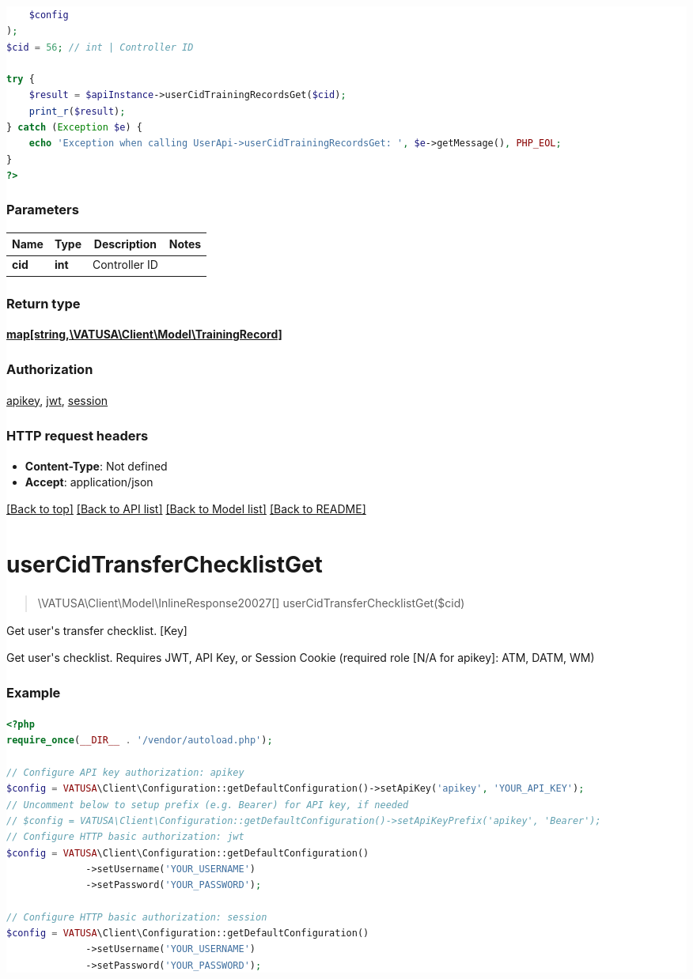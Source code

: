 ```php
    $config
);
$cid = 56; // int | Controller ID

try {
    $result = $apiInstance->userCidTrainingRecordsGet($cid);
    print_r($result);
} catch (Exception $e) {
    echo 'Exception when calling UserApi->userCidTrainingRecordsGet: ', $e->getMessage(), PHP_EOL;
}
?>
```

### Parameters

Name | Type | Description  | Notes
------------- | ------------- | ------------- | -------------
 **cid** | **int**| Controller ID |

### Return type

[**map[string,\VATUSA\Client\Model\TrainingRecord]**](../Model/TrainingRecord.md)

### Authorization

[apikey](../../README.md#apikey), [jwt](../../README.md#jwt), [session](../../README.md#session)

### HTTP request headers

 - **Content-Type**: Not defined
 - **Accept**: application/json

[[Back to top]](#) [[Back to API list]](../../README.md#documentation-for-api-endpoints) [[Back to Model list]](../../README.md#documentation-for-models) [[Back to README]](../../README.md)

# **userCidTransferChecklistGet**
> \VATUSA\Client\Model\InlineResponse20027[] userCidTransferChecklistGet($cid)

Get user's transfer checklist. [Key]

Get user's checklist. Requires JWT, API Key, or Session Cookie (required role [N/A for     apikey]: ATM, DATM, WM)

### Example
```php
<?php
require_once(__DIR__ . '/vendor/autoload.php');

// Configure API key authorization: apikey
$config = VATUSA\Client\Configuration::getDefaultConfiguration()->setApiKey('apikey', 'YOUR_API_KEY');
// Uncomment below to setup prefix (e.g. Bearer) for API key, if needed
// $config = VATUSA\Client\Configuration::getDefaultConfiguration()->setApiKeyPrefix('apikey', 'Bearer');
// Configure HTTP basic authorization: jwt
$config = VATUSA\Client\Configuration::getDefaultConfiguration()
              ->setUsername('YOUR_USERNAME')
              ->setPassword('YOUR_PASSWORD');

// Configure HTTP basic authorization: session
$config = VATUSA\Client\Configuration::getDefaultConfiguration()
              ->setUsername('YOUR_USERNAME')
              ->setPassword('YOUR_PASSWORD');

```